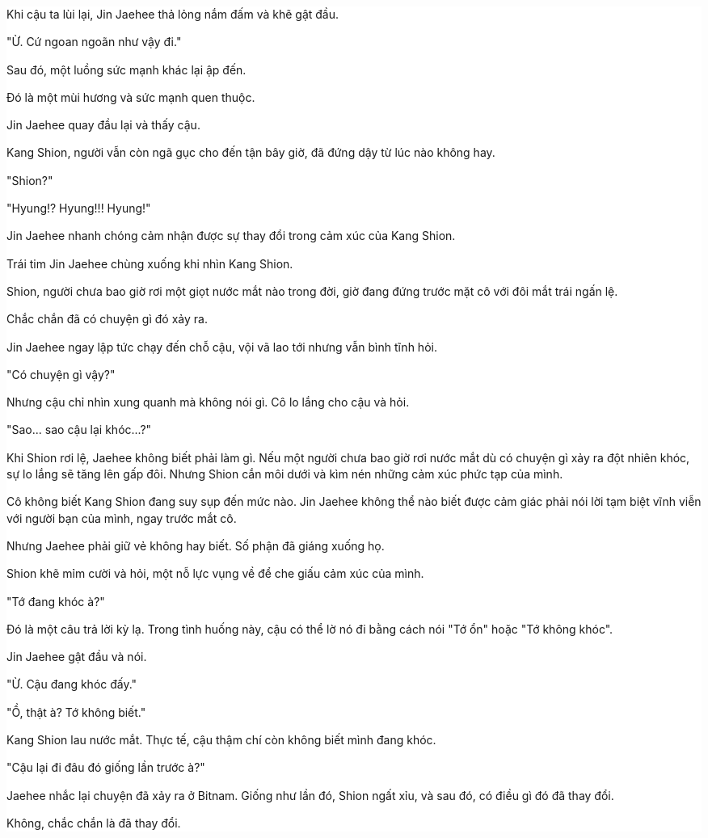 Khi cậu ta lùi lại, Jin Jaehee thả lỏng nắm đấm và khẽ gật đầu.

"Ừ. Cứ ngoan ngoãn như vậy đi."

Sau đó, một luồng sức mạnh khác lại ập đến.

Đó là một mùi hương và sức mạnh quen thuộc.

Jin Jaehee quay đầu lại và thấy cậu.

Kang Shion, người vẫn còn ngã gục cho đến tận bây giờ, đã đứng dậy từ lúc nào không hay.

"Shion?"

"Hyung!? Hyung!!! Hyung!"

Jin Jaehee nhanh chóng cảm nhận được sự thay đổi trong cảm xúc của Kang Shion.

Trái tim Jin Jaehee chùng xuống khi nhìn Kang Shion.

Shion, người chưa bao giờ rơi một giọt nước mắt nào trong đời, giờ đang đứng trước mặt cô với đôi mắt trái ngấn lệ.

Chắc chắn đã có chuyện gì đó xảy ra.

Jin Jaehee ngay lập tức chạy đến chỗ cậu, vội vã lao tới nhưng vẫn bình tĩnh hỏi.

"Có chuyện gì vậy?"

Nhưng cậu chỉ nhìn xung quanh mà không nói gì. Cô lo lắng cho cậu và hỏi.

"Sao... sao cậu lại khóc...?"

Khi Shion rơi lệ, Jaehee không biết phải làm gì. Nếu một người chưa bao giờ rơi nước mắt dù có chuyện gì xảy ra đột nhiên khóc, sự lo lắng sẽ tăng lên gấp đôi. Nhưng Shion cắn môi dưới và kìm nén những cảm xúc phức tạp của mình.

Cô không biết Kang Shion đang suy sụp đến mức nào. Jin Jaehee không thể nào biết được cảm giác phải nói lời tạm biệt vĩnh viễn với người bạn của mình, ngay trước mắt cô.

Nhưng Jaehee phải giữ vẻ không hay biết. Số phận đã giáng xuống họ.

Shion khẽ mỉm cười và hỏi, một nỗ lực vụng về để che giấu cảm xúc của mình.

"Tớ đang khóc à?"

Đó là một câu trả lời kỳ lạ. Trong tình huống này, cậu có thể lờ nó đi bằng cách nói "Tớ ổn" hoặc "Tớ không khóc".

Jin Jaehee gật đầu và nói.

"Ừ. Cậu đang khóc đấy."

"Ồ, thật à? Tớ không biết."

Kang Shion lau nước mắt. Thực tế, cậu thậm chí còn không biết mình đang khóc.

"Cậu lại đi đâu đó giống lần trước à?"

Jaehee nhắc lại chuyện đã xảy ra ở Bitnam. Giống như lần đó, Shion ngất xỉu, và sau đó, có điều gì đó đã thay đổi.

Không, chắc chắn là đã thay đổi.
